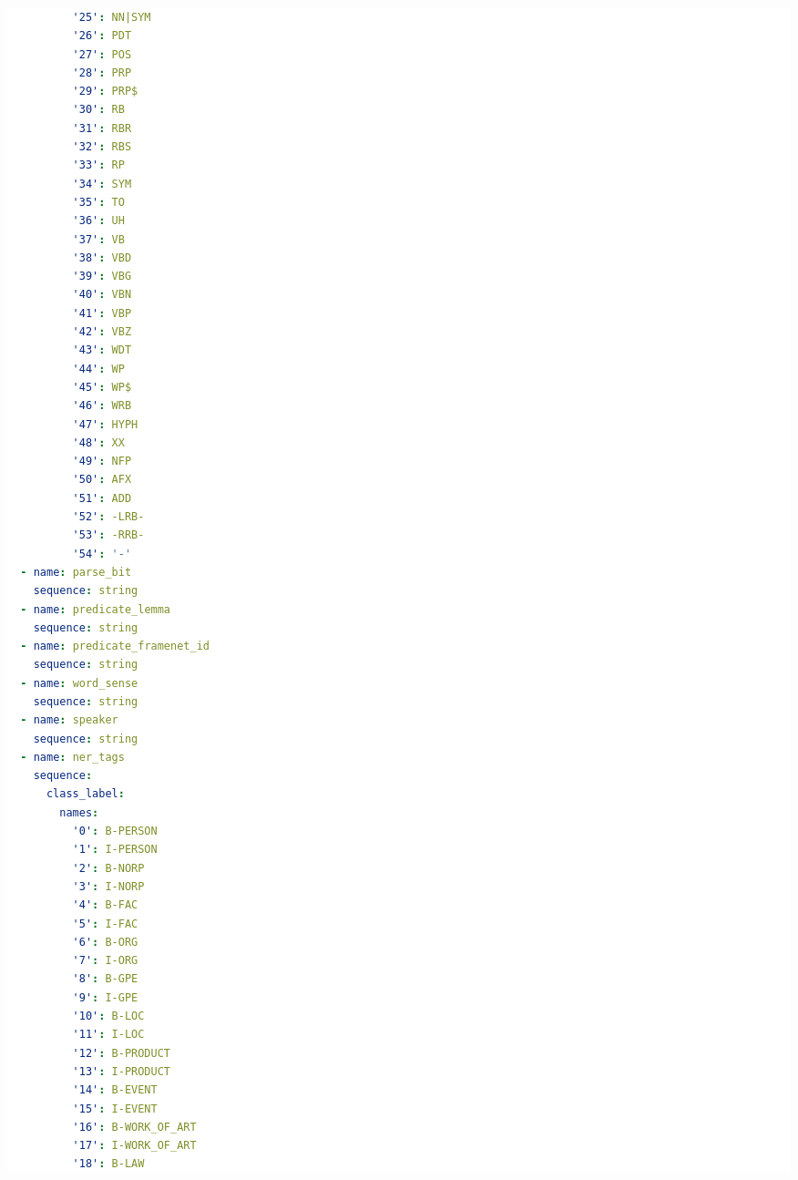```yaml
          '25': NN|SYM
          '26': PDT
          '27': POS
          '28': PRP
          '29': PRP$
          '30': RB
          '31': RBR
          '32': RBS
          '33': RP
          '34': SYM
          '35': TO
          '36': UH
          '37': VB
          '38': VBD
          '39': VBG
          '40': VBN
          '41': VBP
          '42': VBZ
          '43': WDT
          '44': WP
          '45': WP$
          '46': WRB
          '47': HYPH
          '48': XX
          '49': NFP
          '50': AFX
          '51': ADD
          '52': -LRB-
          '53': -RRB-
          '54': '-'
  - name: parse_bit
    sequence: string
  - name: predicate_lemma
    sequence: string
  - name: predicate_framenet_id
    sequence: string
  - name: word_sense
    sequence: string
  - name: speaker
    sequence: string
  - name: ner_tags
    sequence:
      class_label:
        names:
          '0': B-PERSON
          '1': I-PERSON
          '2': B-NORP
          '3': I-NORP
          '4': B-FAC
          '5': I-FAC
          '6': B-ORG
          '7': I-ORG
          '8': B-GPE
          '9': I-GPE
          '10': B-LOC
          '11': I-LOC
          '12': B-PRODUCT
          '13': I-PRODUCT
          '14': B-EVENT
          '15': I-EVENT
          '16': B-WORK_OF_ART
          '17': I-WORK_OF_ART
          '18': B-LAW
```